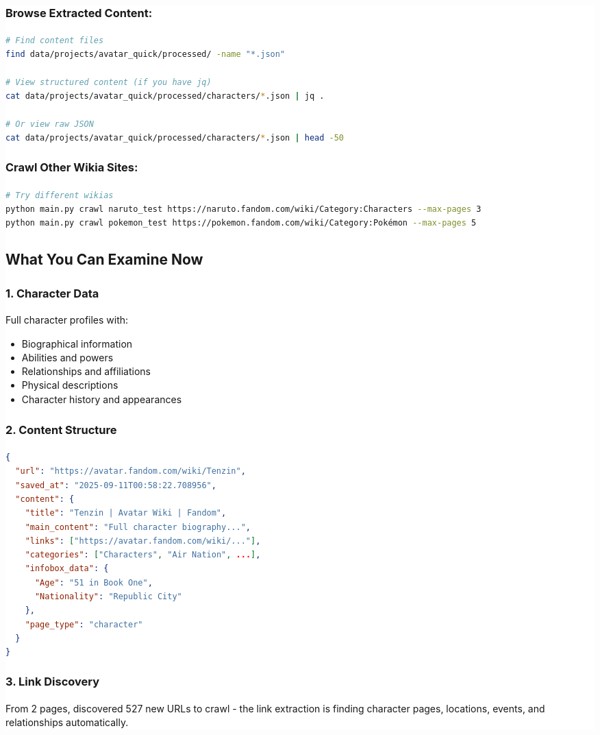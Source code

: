 ### Browse Extracted Content:
```bash
# Find content files
find data/projects/avatar_quick/processed/ -name "*.json"

# View structured content (if you have jq)
cat data/projects/avatar_quick/processed/characters/*.json | jq .

# Or view raw JSON
cat data/projects/avatar_quick/processed/characters/*.json | head -50
```

### Crawl Other Wikia Sites:
```bash
# Try different wikias
python main.py crawl naruto_test https://naruto.fandom.com/wiki/Category:Characters --max-pages 3
python main.py crawl pokemon_test https://pokemon.fandom.com/wiki/Category:Pokémon --max-pages 5
```

## What You Can Examine Now

### 1. Character Data
Full character profiles with:
- Biographical information
- Abilities and powers
- Relationships and affiliations
- Physical descriptions
- Character history and appearances

### 2. Content Structure
```json
{
  "url": "https://avatar.fandom.com/wiki/Tenzin",
  "saved_at": "2025-09-11T00:58:22.708956",
  "content": {
    "title": "Tenzin | Avatar Wiki | Fandom",
    "main_content": "Full character biography...",
    "links": ["https://avatar.fandom.com/wiki/..."],
    "categories": ["Characters", "Air Nation", ...],
    "infobox_data": {
      "Age": "51 in Book One",
      "Nationality": "Republic City"
    },
    "page_type": "character"
  }
}
```

### 3. Link Discovery
From 2 pages, discovered 527 new URLs to crawl - the link extraction is finding character pages, locations, events, and relationships automatically.

